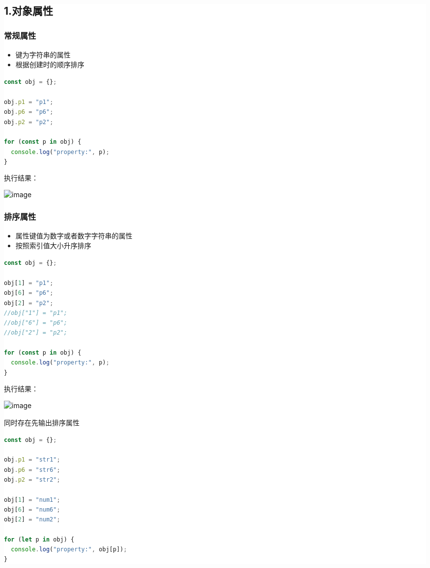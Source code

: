 ## 1.对象属性

### 常规属性

- 键为字符串的属性
- 根据创建时的顺序排序

```js
const obj = {};

obj.p1 = "p1";
obj.p6 = "p6";
obj.p2 = "p2";

for (const p in obj) {
  console.log("property:", p);
}
```

执行结果：

![image](//tvax3.sinaimg.cn/mw690/007c1Ltfgy1h63j5eh7lgj307l0493z6.jpg)



### 排序属性

- 属性键值为数字或者数字字符串的属性
- 按照索引值大小升序排序

```js
const obj = {};

obj[1] = "p1";
obj[6] = "p6";
obj[2] = "p2";
//obj["1"] = "p1";
//obj["6"] = "p6";
//obj["2"] = "p2";

for (const p in obj) {
  console.log("property:", p);
}
```

执行结果：

![image](//tvax3.sinaimg.cn/mw690/007c1Ltfgy1h63j6m5g86j306s03waak.jpg)



同时存在先输出排序属性

```js
const obj = {};

obj.p1 = "str1";
obj.p6 = "str6";
obj.p2 = "str2";

obj[1] = "num1";
obj[6] = "num6";
obj[2] = "num2";

for (let p in obj) {
  console.log("property:", obj[p]);
}
```


  [Symbol.for("p_address")]: "地球",
